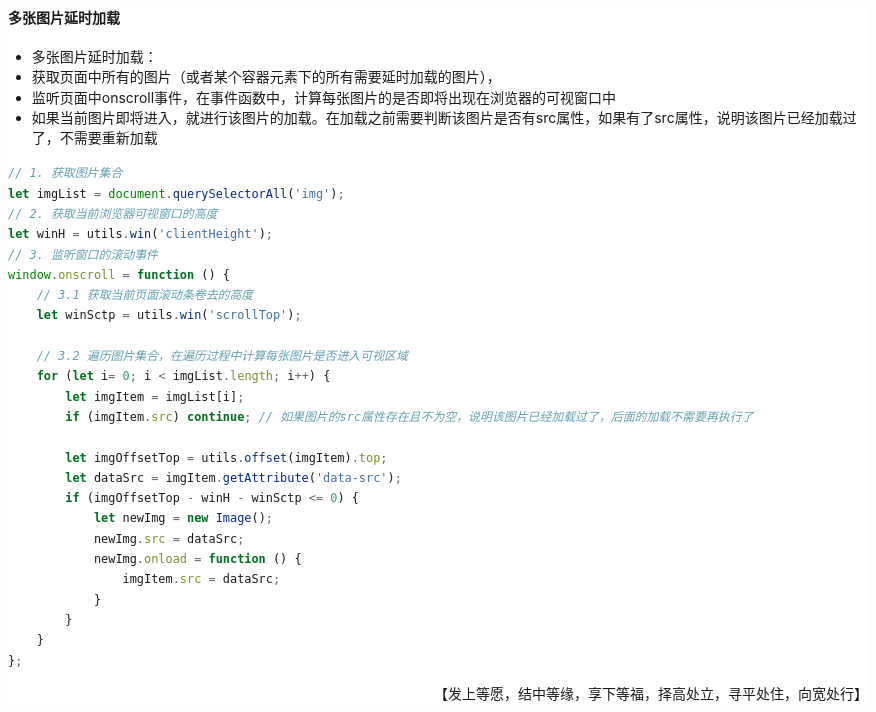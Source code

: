 #### 多张图片延时加载

+ 多张图片延时加载：
+ 获取页面中所有的图片（或者某个容器元素下的所有需要延时加载的图片），
+ 监听页面中onscroll事件，在事件函数中，计算每张图片的是否即将出现在浏览器的可视窗口中
+ 如果当前图片即将进入，就进行该图片的加载。在加载之前需要判断该图片是否有src属性，如果有了src属性，说明该图片已经加载过了，不需要重新加载

``` javascript
// 1. 获取图片集合
let imgList = document.querySelectorAll('img');
// 2. 获取当前浏览器可视窗口的高度
let winH = utils.win('clientHeight');
// 3. 监听窗口的滚动事件
window.onscroll = function () {
	// 3.1 获取当前页面滚动条卷去的高度
	let winSctp = utils.win('scrollTop');

	// 3.2 遍历图片集合，在遍历过程中计算每张图片是否进入可视区域
	for (let i= 0; i < imgList.length; i++) {
		let imgItem = imgList[i];
		if (imgItem.src) continue; // 如果图片的src属性存在且不为空，说明该图片已经加载过了，后面的加载不需要再执行了

		let imgOffsetTop = utils.offset(imgItem).top;
		let dataSrc = imgItem.getAttribute('data-src');
		if (imgOffsetTop - winH - winSctp <= 0) {
			let newImg = new Image();
			newImg.src = dataSrc;
			newImg.onload = function () {
				imgItem.src = dataSrc;
			}
		}
	}
};
```




<div style="text-align: right">【发上等愿，结中等缘，享下等福，择高处立，寻平处住，向宽处行】</div>
